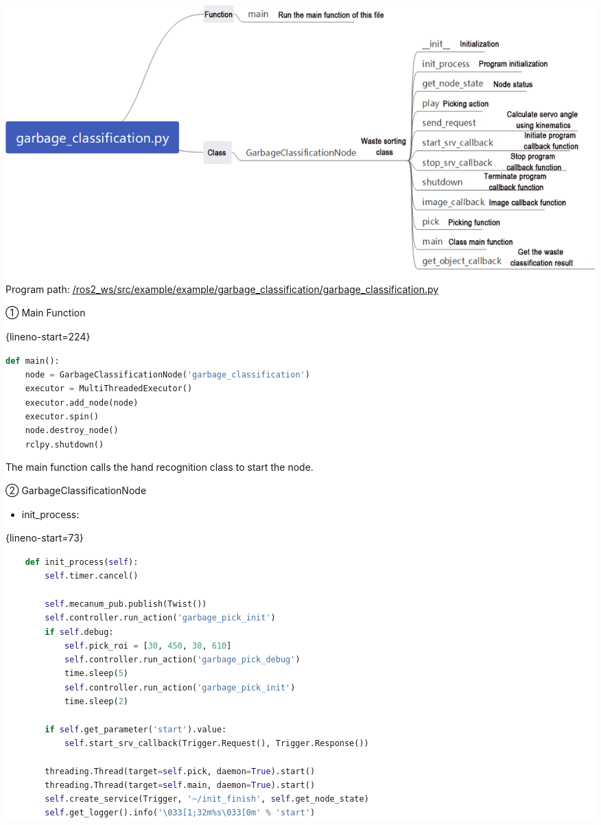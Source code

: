 <img src="../_static/media/chapter_7/section_2/01/image80.png" class="common_img" />

Program path: [/ros2_ws/src/example/example/garbage_classification/garbage_classification.py](../_static/source_code/garbage_classification.zip)

① Main Function

{lineno-start=224}
```python
def main():
    node = GarbageClassificationNode('garbage_classification')
    executor = MultiThreadedExecutor()
    executor.add_node(node)
    executor.spin()
    node.destroy_node()
    rclpy.shutdown()
```

The main function calls the hand recognition class to start the node.

② GarbageClassificationNode

* init_process:

{lineno-start=73}
```python
    def init_process(self):
        self.timer.cancel()

        self.mecanum_pub.publish(Twist())
        self.controller.run_action('garbage_pick_init')
        if self.debug:
            self.pick_roi = [30, 450, 30, 610]
            self.controller.run_action('garbage_pick_debug')
            time.sleep(5)
            self.controller.run_action('garbage_pick_init')
            time.sleep(2)

        if self.get_parameter('start').value:
            self.start_srv_callback(Trigger.Request(), Trigger.Response())

        threading.Thread(target=self.pick, daemon=True).start()
        threading.Thread(target=self.main, daemon=True).start()
        self.create_service(Trigger, '~/init_finish', self.get_node_state)
        self.get_logger().info('\033[1;32m%s\033[0m' % 'start')
```
